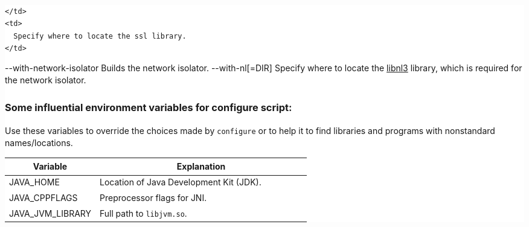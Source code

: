     </td>
    <td>
      Specify where to locate the ssl library.
    </td>
  </tr>
  <tr>
    <td>
      --with-network-isolator
    </td>
    <td>
      Builds the network isolator.
    </td>
  </tr>
  <tr>
    <td>
      --with-nl[=DIR]
    </td>
    <td>
      Specify where to locate the
      <a href="https://www.infradead.org/~tgr/libnl/">libnl3</a> library,
      which is required for the network isolator.
    </td>
  </tr>
</table>

### Some influential environment variables for configure script:

Use these variables to override the choices made by `configure` or to help
it to find libraries and programs with nonstandard names/locations.

<table class="table table-striped">
  <thead>
    <tr>
      <th width="30%">
        Variable
      </th>
      <th>
        Explanation
      </th>
    </tr>
  </thead>
  <tr>
    <td>
      JAVA_HOME
    </td>
    <td>
      Location of Java Development Kit (JDK).
    </td>
  </tr>
  <tr>
    <td>
      JAVA_CPPFLAGS
    </td>
    <td>
      Preprocessor flags for JNI.
    </td>
  </tr>
  <tr>
    <td>
      JAVA_JVM_LIBRARY
    </td>
    <td>
      Full path to <code>libjvm.so</code>.